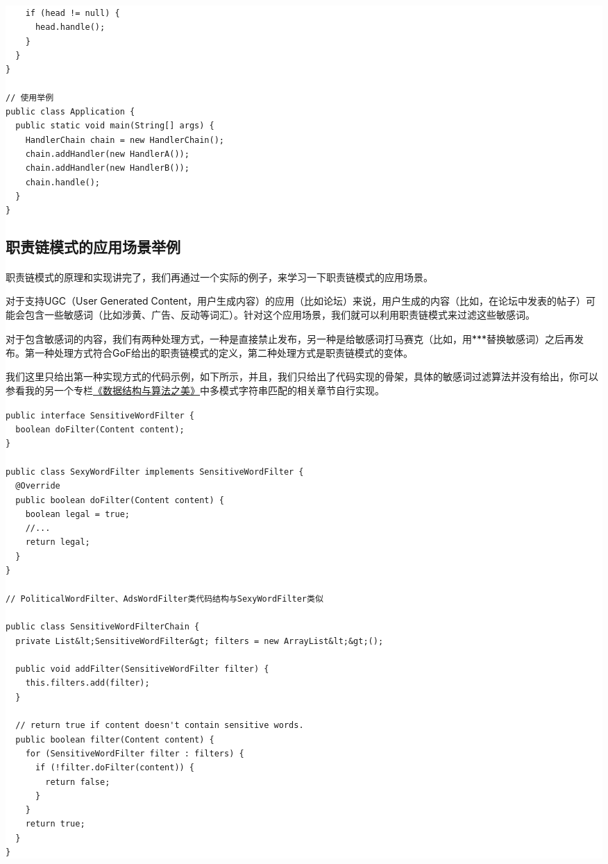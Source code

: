 ```
    if (head != null) {
      head.handle();
    }
  }
}

// 使用举例
public class Application {
  public static void main(String[] args) {
    HandlerChain chain = new HandlerChain();
    chain.addHandler(new HandlerA());
    chain.addHandler(new HandlerB());
    chain.handle();
  }
}

```

## 职责链模式的应用场景举例

职责链模式的原理和实现讲完了，我们再通过一个实际的例子，来学习一下职责链模式的应用场景。

对于支持UGC（User Generated Content，用户生成内容）的应用（比如论坛）来说，用户生成的内容（比如，在论坛中发表的帖子）可能会包含一些敏感词（比如涉黄、广告、反动等词汇）。针对这个应用场景，我们就可以利用职责链模式来过滤这些敏感词。

对于包含敏感词的内容，我们有两种处理方式，一种是直接禁止发布，另一种是给敏感词打马赛克（比如，用***替换敏感词）之后再发布。第一种处理方式符合GoF给出的职责链模式的定义，第二种处理方式是职责链模式的变体。

我们这里只给出第一种实现方式的代码示例，如下所示，并且，我们只给出了代码实现的骨架，具体的敏感词过滤算法并没有给出，你可以参看我的另一个专栏[《数据结构与算法之美》](https://time.geekbang.org/column/intro/100017301)中多模式字符串匹配的相关章节自行实现。

```
public interface SensitiveWordFilter {
  boolean doFilter(Content content);
}

public class SexyWordFilter implements SensitiveWordFilter {
  @Override
  public boolean doFilter(Content content) {
    boolean legal = true;
    //...
    return legal;
  }
}

// PoliticalWordFilter、AdsWordFilter类代码结构与SexyWordFilter类似

public class SensitiveWordFilterChain {
  private List&lt;SensitiveWordFilter&gt; filters = new ArrayList&lt;&gt;();

  public void addFilter(SensitiveWordFilter filter) {
    this.filters.add(filter);
  }

  // return true if content doesn't contain sensitive words.
  public boolean filter(Content content) {
    for (SensitiveWordFilter filter : filters) {
      if (!filter.doFilter(content)) {
        return false;
      }
    }
    return true;
  }
}

```